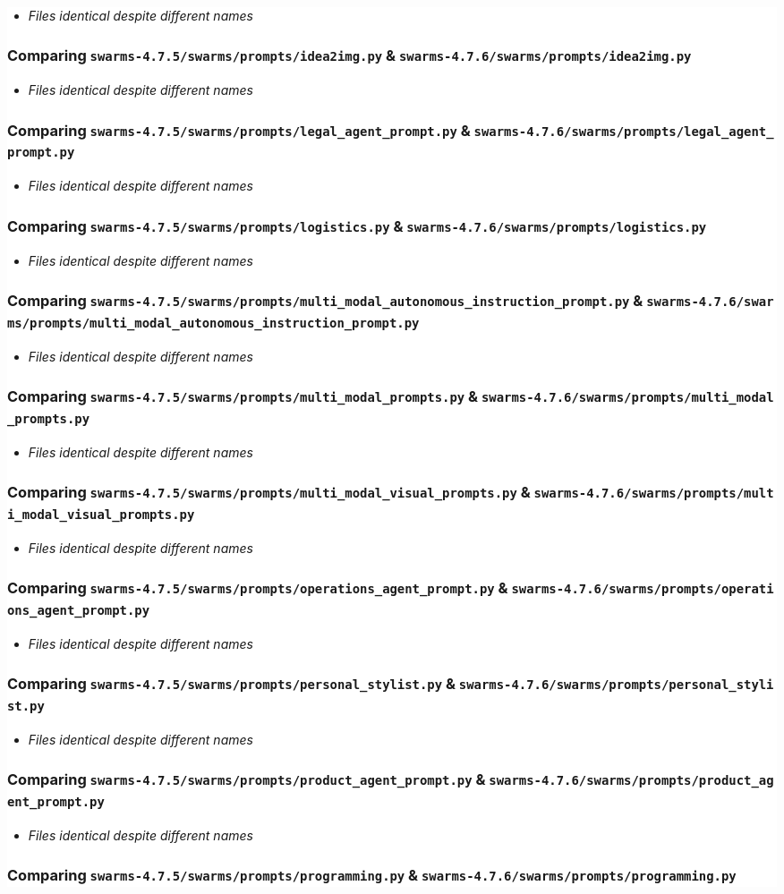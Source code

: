  * *Files identical despite different names*

### Comparing `swarms-4.7.5/swarms/prompts/idea2img.py` & `swarms-4.7.6/swarms/prompts/idea2img.py`

 * *Files identical despite different names*

### Comparing `swarms-4.7.5/swarms/prompts/legal_agent_prompt.py` & `swarms-4.7.6/swarms/prompts/legal_agent_prompt.py`

 * *Files identical despite different names*

### Comparing `swarms-4.7.5/swarms/prompts/logistics.py` & `swarms-4.7.6/swarms/prompts/logistics.py`

 * *Files identical despite different names*

### Comparing `swarms-4.7.5/swarms/prompts/multi_modal_autonomous_instruction_prompt.py` & `swarms-4.7.6/swarms/prompts/multi_modal_autonomous_instruction_prompt.py`

 * *Files identical despite different names*

### Comparing `swarms-4.7.5/swarms/prompts/multi_modal_prompts.py` & `swarms-4.7.6/swarms/prompts/multi_modal_prompts.py`

 * *Files identical despite different names*

### Comparing `swarms-4.7.5/swarms/prompts/multi_modal_visual_prompts.py` & `swarms-4.7.6/swarms/prompts/multi_modal_visual_prompts.py`

 * *Files identical despite different names*

### Comparing `swarms-4.7.5/swarms/prompts/operations_agent_prompt.py` & `swarms-4.7.6/swarms/prompts/operations_agent_prompt.py`

 * *Files identical despite different names*

### Comparing `swarms-4.7.5/swarms/prompts/personal_stylist.py` & `swarms-4.7.6/swarms/prompts/personal_stylist.py`

 * *Files identical despite different names*

### Comparing `swarms-4.7.5/swarms/prompts/product_agent_prompt.py` & `swarms-4.7.6/swarms/prompts/product_agent_prompt.py`

 * *Files identical despite different names*

### Comparing `swarms-4.7.5/swarms/prompts/programming.py` & `swarms-4.7.6/swarms/prompts/programming.py`
